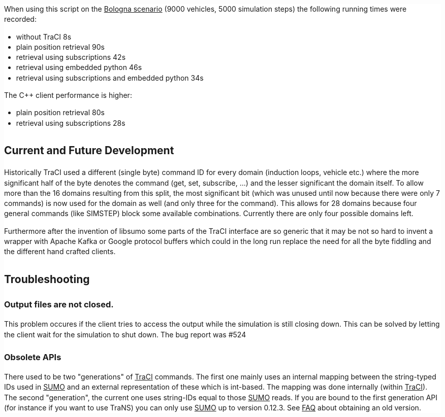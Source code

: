 When using this script on the [Bologna
scenario](Data/Scenarios.md#bologna) (9000 vehicles, 5000
simulation steps) the following running times were recorded:

- without TraCI 8s
- plain position retrieval 90s
- retrieval using subscriptions 42s
- retrieval using embedded python 46s
- retrieval using subscriptions and embedded python 34s

The C++ client performance is higher:

- plain position retrieval 80s
- retrieval using subscriptions 28s

## Current and Future Development

Historically TraCI used a different (single byte) command ID for every
domain (induction loops, vehicle etc.) where the more significant half
of the byte denotes the command (get, set, subscribe, ...) and the
lesser significant the domain itself. To allow more than the 16 domains
resulting from this split, the most significant bit (which was unused
until now because there were only 7 commands) is now used for the domain
as well (and only three for the command). This allows for 28 domains 
because four general commands (like SIMSTEP) block some available combinations.
Currently there are only four possible domains left.

Furthermore after the invention of libsumo
some parts of the TraCI interface are so generic that it may be not so
hard to invent a wrapper with Apache Kafka or Google protocol buffers
which could in the long run replace the need for all the byte fiddling 
and the different hand crafted clients.

## Troubleshooting

### Output files are not closed.

This problem occures if the client tries to access the output while
the simulation is still closing down. This can be solved by letting
the client wait for the simulation to shut down. The bug report was #524

### Obsolete APIs

There used to be two "generations" of [TraCI](TraCI.md)
commands. The first one mainly uses an internal mapping between the
string-typed IDs used in [SUMO](SUMO.md) and an external
representation of these which is int-based. The mapping was done
internally (within [TraCI](TraCI.md)).
The second "generation", the current one uses string-IDs equal to
those [SUMO](SUMO.md) reads. If you are bound to the first
generation API (for instance if you want to use TraNS) you can only
use [SUMO](SUMO.md) up to version 0.12.3. See
[FAQ](FAQ.md) about obtaining an old version.
